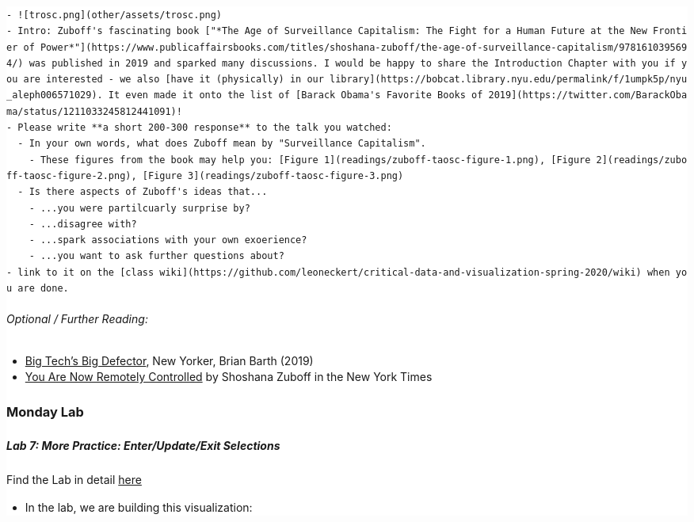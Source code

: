     - ![trosc.png](other/assets/trosc.png)
    - Intro: Zuboff's fascinating book ["*The Age of Surveillance Capitalism: The Fight for a Human Future at the New Frontier of Power*"](https://www.publicaffairsbooks.com/titles/shoshana-zuboff/the-age-of-surveillance-capitalism/9781610395694/) was published in 2019 and sparked many discussions. I would be happy to share the Introduction Chapter with you if you are interested - we also [have it (physically) in our library](https://bobcat.library.nyu.edu/permalink/f/1umpk5p/nyu_aleph006571029). It even made it onto the list of [Barack Obama's Favorite Books of 2019](https://twitter.com/BarackObama/status/1211033245812441091)!
    - Please write **a short 200-300 response** to the talk you watched:
      - In your own words, what does Zuboff mean by "Surveillance Capitalism".
        - These figures from the book may help you: [Figure 1](readings/zuboff-taosc-figure-1.png), [Figure 2](readings/zuboff-taosc-figure-2.png), [Figure 3](readings/zuboff-taosc-figure-3.png)
      - Is there aspects of Zuboff's ideas that...
        - ...you were partilcuarly surprise by?
        - ...disagree with?
        - ...spark associations with your own exoerience?
        - ...you want to ask further questions about?
    - link to it on the [class wiki](https://github.com/leoneckert/critical-data-and-visualization-spring-2020/wiki) when you are done.

###### Optional / Further Reading:
- [Big Tech’s Big Defector](https://www.newyorker.com/magazine/2019/12/02/big-techs-big-defector), New Yorker, Brian Barth (2019)
- [You Are Now Remotely Controlled](https://www.nytimes.com/2020/01/24/opinion/sunday/surveillance-capitalism.html) by Shoshana Zuboff in the New York Times


### Monday Lab

##### Lab 7: More Practice: Enter/Update/Exit Selections

Find the Lab in detail [here](labs/lab-7)

- In the lab, we are building this visualization: